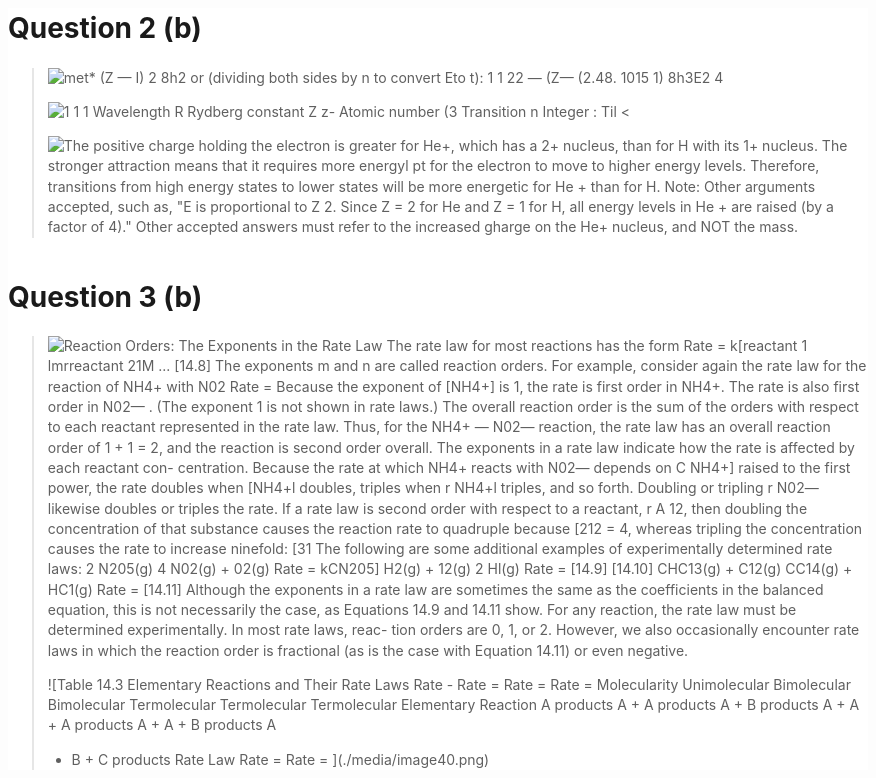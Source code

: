 # Question 2 (b)

> ![met\* (Z — I) 2 8h2 or (dividing both sides by n to convert Eto t):
> 1 1 22 — (Z— (2.48. 1015 1) 8h3E2 4 ](./media/image36.png)
> 
> ![1 1 1 Wavelength R Rydberg constant Z z- Atomic number (3 Transition
> n Integer : Til \< ](./media/image37.png)
> 
> ![The positive charge holding the electron is greater for He+, which
> has a 2+ nucleus, than for H with its 1+ nucleus. The stronger
> attraction means that it requires more energyl pt for the electron to
> move to higher energy levels. Therefore, transitions from high energy
> states to lower states will be more energetic for He + than for H.
> Note: Other arguments accepted, such as, "E is proportional to Z 2.
> Since Z = 2 for He and Z = 1 for H, all energy levels in He + are
> raised (by a factor of 4)." Other accepted answers must refer to the
> increased gharge on the He+ nucleus, and NOT the mass.
> ](./media/image38.png)

# Question 3 (b)

> ![Reaction Orders: The Exponents in the Rate Law The rate law for most
> reactions has the form Rate = k\[reactant 1 lmrreactant 21M ...
> \[14.8\] The exponents m and n are called reaction orders. For
> example, consider again the rate law for the reaction of NH4+ with N02
> Rate = Because the exponent of \[NH4+\] is 1, the rate is first order
> in NH4+. The rate is also first order in N02— . (The exponent 1 is not
> shown in rate laws.) The overall reaction order is the sum of the
> orders with respect to each reactant represented in the rate law.
> Thus, for the NH4+ — N02— reaction, the rate law has an overall
> reaction order of 1 + 1 = 2, and the reaction is second order overall.
> The exponents in a rate law indicate how the rate is affected by each
> reactant con- centration. Because the rate at which NH4+ reacts with
> N02— depends on C NH4+\] raised to the first power, the rate doubles
> when \[NH4+l doubles, triples when r NH4+l triples, and so forth.
> Doubling or tripling r N02— likewise doubles or triples the rate. If a
> rate law is second order with respect to a reactant, r A 12, then
> doubling the concentration of that substance causes the reaction rate
> to quadruple because \[212 = 4, whereas tripling the concentration
> causes the rate to increase ninefold: \[31 The following are some
> additional examples of experimentally determined rate laws: 2 N205(g)
> 4 N02(g) + 02(g) Rate = kCN205\] H2(g) + 12(g) 2 Hl(g) Rate = \[14.9\]
> \[14.10\] CHC13(g) + C12(g) CC14(g) + HC1(g) Rate = \[14.11\] Although
> the exponents in a rate law are sometimes the same as the coefficients
> in the balanced equation, this is not necessarily the case, as
> Equations 14.9 and 14.11 show. For any reaction, the rate law must be
> determined experimentally. In most rate laws, reac- tion orders are 0,
> 1, or 2. However, we also occasionally encounter rate laws in which
> the reaction order is fractional (as is the case with Equation 14.11)
> or even negative. ](./media/image39.png)
> 
> ![Table 14.3 Elementary Reactions and Their Rate Laws Rate - Rate =
> Rate = Rate = Molecularity Unimolecular Bimolecular Bimolecular
> Termolecular Termolecular Termolecular Elementary Reaction A products
> A + A products A + B products A + A + A products A + A + B products A
> + B + C products Rate Law Rate = Rate = ](./media/image40.png)
